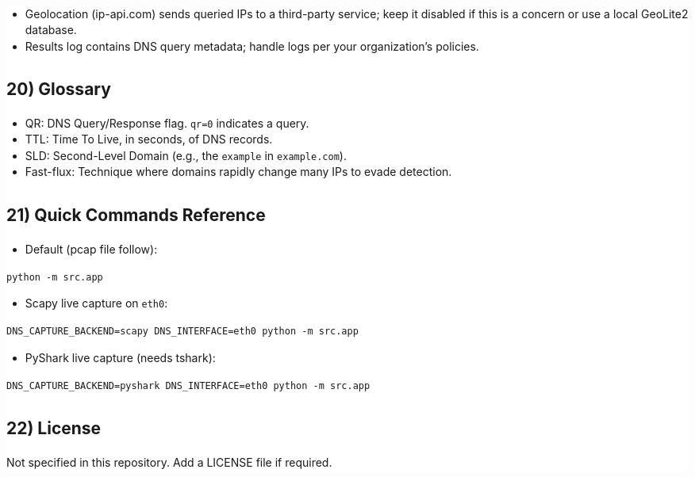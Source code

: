 - Geolocation (ip-api.com) sends queried IPs to a third-party service; keep it disabled if this is a concern or use a local GeoLite2 database.
- Results log contains DNS query metadata; handle logs per your organization’s policies.


## 20) Glossary

- QR: DNS Query/Response flag. `qr=0` indicates a query.
- TTL: Time To Live, in seconds, of DNS records.
- SLD: Second-Level Domain (e.g., the `example` in `example.com`).
- Fast-flux: Technique where domains rapidly change many IPs to evade detection.


## 21) Quick Commands Reference

- Default (pcap file follow):
```
python -m src.app
```
- Scapy live capture on `eth0`:
```
DNS_CAPTURE_BACKEND=scapy DNS_INTERFACE=eth0 python -m src.app
```
- PyShark live capture (needs tshark):
```
DNS_CAPTURE_BACKEND=pyshark DNS_INTERFACE=eth0 python -m src.app
```


## 22) License

Not specified in this repository. Add a LICENSE file if required.
